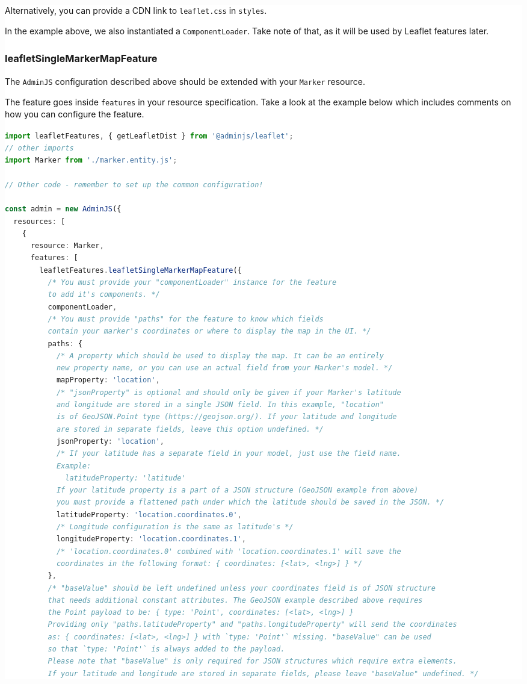 ```typescript
```

Alternatively, you can provide a CDN link to `leaflet.css` in `styles`.

In the example above, we also instantiated a `ComponentLoader`. Take note of that, as it will be used by Leaflet features later.

### leafletSingleMarkerMapFeature

The `AdminJS` configuration described above should be extended with your `Marker` resource.

The feature goes inside `features` in your resource specification. Take a look at the example below which includes comments on how you can configure the feature.

```typescript
import leafletFeatures, { getLeafletDist } from '@adminjs/leaflet';
// other imports
import Marker from './marker.entity.js';

// Other code - remember to set up the common configuration!

const admin = new AdminJS({
  resources: [
    {
      resource: Marker,
      features: [
        leafletFeatures.leafletSingleMarkerMapFeature({
          /* You must provide your "componentLoader" instance for the feature
          to add it's components. */
          componentLoader,
          /* You must provide "paths" for the feature to know which fields
          contain your marker's coordinates or where to display the map in the UI. */
          paths: {
            /* A property which should be used to display the map. It can be an entirely
            new property name, or you can use an actual field from your Marker's model. */
            mapProperty: 'location',
            /* "jsonProperty" is optional and should only be given if your Marker's latitude
            and longitude are stored in a single JSON field. In this example, "location"
            is of GeoJSON.Point type (https://geojson.org/). If your latitude and longitude
            are stored in separate fields, leave this option undefined. */
            jsonProperty: 'location',
            /* If your latitude has a separate field in your model, just use the field name.
            Example:
              latitudeProperty: 'latitude'
            If your latitude property is a part of a JSON structure (GeoJSON example from above)
            you must provide a flattened path under which the latitude should be saved in the JSON. */
            latitudeProperty: 'location.coordinates.0',
            /* Longitude configuration is the same as latitude's */
            longitudeProperty: 'location.coordinates.1',
            /* 'location.coordinates.0' combined with 'location.coordinates.1' will save the
            coordinates in the following format: { coordinates: [<lat>, <lng>] } */
          },
          /* "baseValue" should be left undefined unless your coordinates field is of JSON structure
          that needs additional constant attributes. The GeoJSON example described above requires
          the Point payload to be: { type: 'Point', coordinates: [<lat>, <lng>] }
          Providing only "paths.latitudeProperty" and "paths.longitudeProperty" will send the coordinates
          as: { coordinates: [<lat>, <lng>] } with `type: 'Point'` missing. "baseValue" can be used
          so that `type: 'Point'` is always added to the payload.
          Please note that "baseValue" is only required for JSON structures which require extra elements.
          If your latitude and longitude are stored in separate fields, please leave "baseValue" undefined. */
```